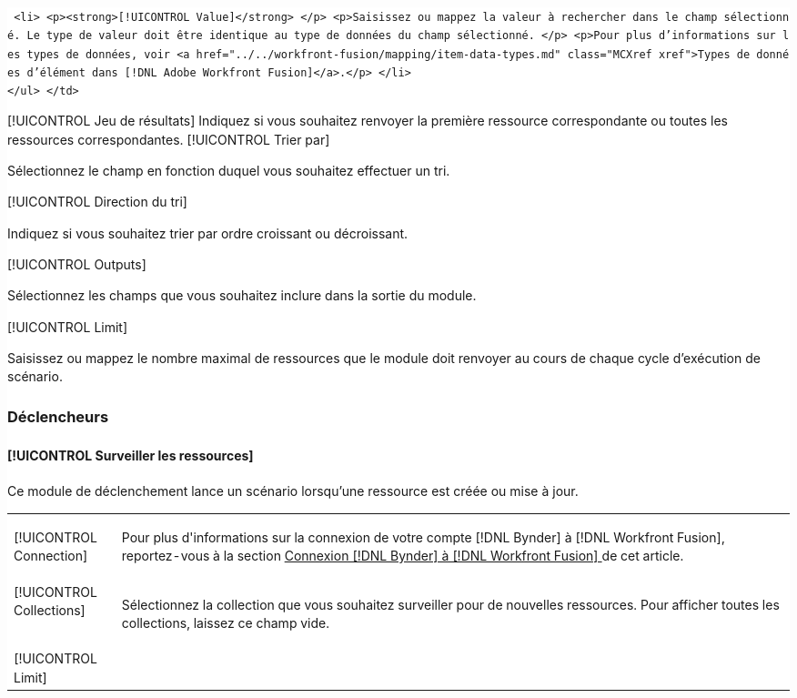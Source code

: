      <li> <p><strong>[!UICONTROL Value]</strong> </p> <p>Saisissez ou mappez la valeur à rechercher dans le champ sélectionné. Le type de valeur doit être identique au type de données du champ sélectionné. </p> <p>Pour plus d’informations sur les types de données, voir <a href="../../workfront-fusion/mapping/item-data-types.md" class="MCXref xref">Types de données d’élément dans [!DNL Adobe Workfront Fusion]</a>.</p> </li> 
    </ul> </td> 
  </tr> 
  <tr> 
   <td role="rowheader">[!UICONTROL Jeu de résultats]</td> 
   <td>Indiquez si vous souhaitez renvoyer la première ressource correspondante ou toutes les ressources correspondantes.</td> 
  </tr> 
  <tr> 
   <td role="rowheader">[!UICONTROL Trier par]</td> 
   <td> <p>Sélectionnez le champ en fonction duquel vous souhaitez effectuer un tri.</p> </td> 
  </tr> 
  <tr> 
   <td role="rowheader">[!UICONTROL Direction du tri]</td> 
   <td> <p>Indiquez si vous souhaitez trier par ordre croissant ou décroissant.</p> </td> 
  </tr> 
  <tr> 
   <td role="rowheader">[!UICONTROL Outputs]</td> 
   <td> <p>Sélectionnez les champs que vous souhaitez inclure dans la sortie du module.</p> </td> 
  </tr> 
  <tr> 
   <td role="rowheader">[!UICONTROL Limit]</td> 
   <td> <p>Saisissez ou mappez le nombre maximal de ressources que le module doit renvoyer au cours de chaque cycle d’exécution de scénario.</p> </td> 
  </tr> 
 </tbody> 
</table>

### Déclencheurs

#### [!UICONTROL Surveiller les ressources]

Ce module de déclenchement lance un scénario lorsqu’une ressource est créée ou mise à jour.

<table style="table-layout:auto">
 <col data-mc-conditions=""> 
 <col data-mc-conditions=""> 
 <tbody> 
  <tr> 
    <td role="rowheader"> <p>[!UICONTROL Connection]</p> </td> 
   <td> <p>Pour plus d'informations sur la connexion de votre compte [!DNL Bynder] à [!DNL Workfront Fusion], reportez-vous à la section <a href="#connect-bynder-to-workfront-fusion" class="MCXref xref">Connexion [!DNL Bynder] à [!DNL Workfront Fusion] </a> de cet article.</p> </td> 
  </tr> 
  <tr>   
  </tr> 
  <tr>
     <td role="rowheader" data-mc-conditions="QuicksilverOrClassic.Draft mode">[!UICONTROL Collections]</td>
   <td> <p>Sélectionnez la collection que vous souhaitez surveiller pour de nouvelles ressources. Pour afficher toutes les collections, laissez ce champ vide.</p> </td> 
  </tr> 
  <tr>   
  </tr> 
  <tr> 
    <td role="rowheader" data-mc-conditions="QuicksilverOrClassic.Draft mode">[!UICONTROL Limit]</td>
